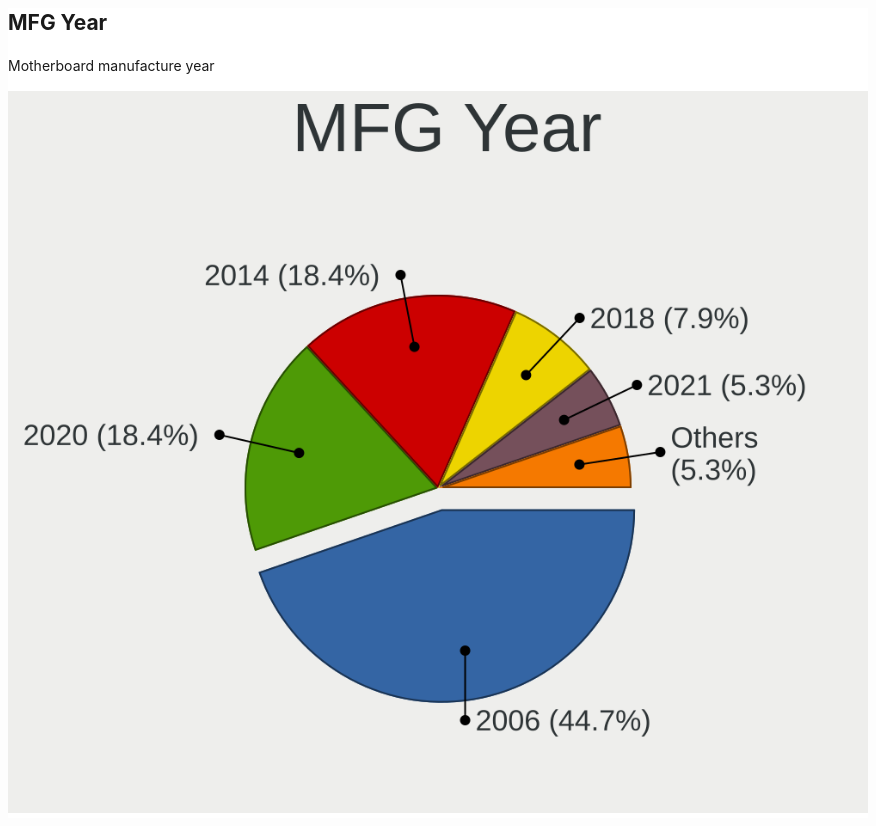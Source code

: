 MFG Year
--------

Motherboard manufacture year

![MFG Year](./All/images/pie_chart_bsd/node_year.svg)

